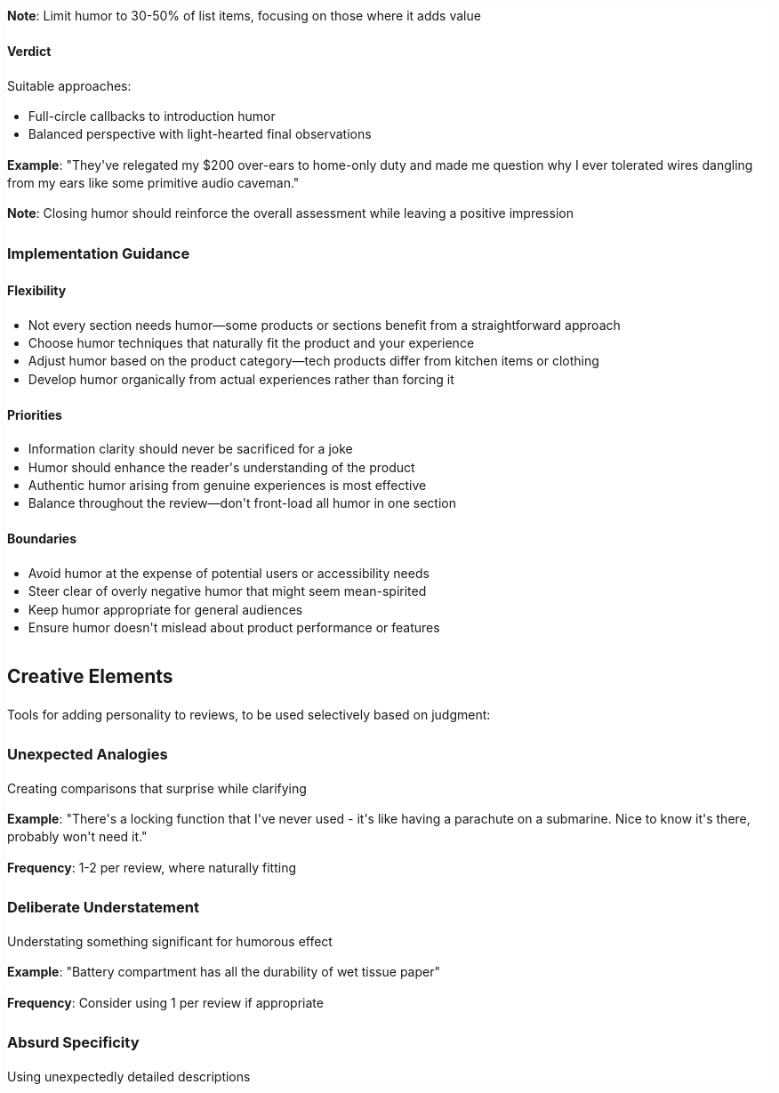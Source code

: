 **Note**: Limit humor to 30-50% of list items, focusing on those where it adds value

#### Verdict
Suitable approaches:
- Full-circle callbacks to introduction humor
- Balanced perspective with light-hearted final observations

**Example**: "They've relegated my $200 over-ears to home-only duty and made me question why I ever tolerated wires dangling from my ears like some primitive audio caveman."

**Note**: Closing humor should reinforce the overall assessment while leaving a positive impression

### Implementation Guidance

#### Flexibility
- Not every section needs humor—some products or sections benefit from a straightforward approach
- Choose humor techniques that naturally fit the product and your experience
- Adjust humor based on the product category—tech products differ from kitchen items or clothing
- Develop humor organically from actual experiences rather than forcing it

#### Priorities
- Information clarity should never be sacrificed for a joke
- Humor should enhance the reader's understanding of the product
- Authentic humor arising from genuine experiences is most effective
- Balance throughout the review—don't front-load all humor in one section

#### Boundaries
- Avoid humor at the expense of potential users or accessibility needs
- Steer clear of overly negative humor that might seem mean-spirited
- Keep humor appropriate for general audiences
- Ensure humor doesn't mislead about product performance or features

## Creative Elements

Tools for adding personality to reviews, to be used selectively based on judgment:

### Unexpected Analogies
Creating comparisons that surprise while clarifying

**Example**: "There's a locking function that I've never used - it's like having a parachute on a submarine. Nice to know it's there, probably won't need it."

**Frequency**: 1-2 per review, where naturally fitting

### Deliberate Understatement
Understating something significant for humorous effect

**Example**: "Battery compartment has all the durability of wet tissue paper"

**Frequency**: Consider using 1 per review if appropriate

### Absurd Specificity
Using unexpectedly detailed descriptions
